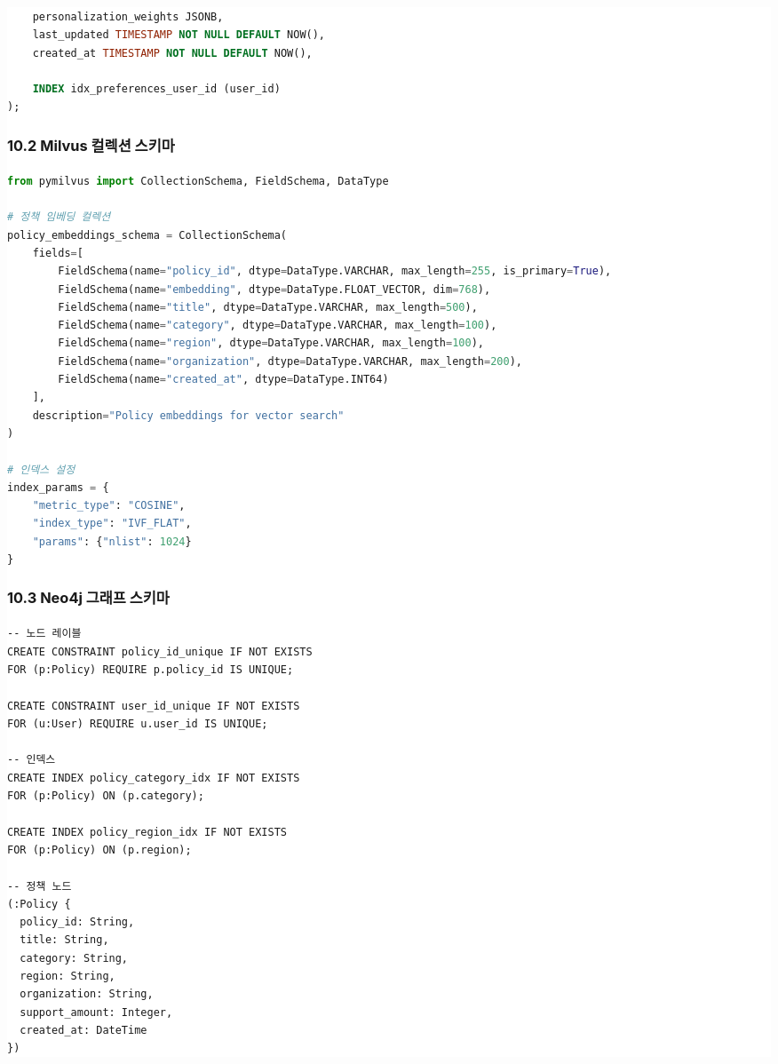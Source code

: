 ```sql
    personalization_weights JSONB,
    last_updated TIMESTAMP NOT NULL DEFAULT NOW(),
    created_at TIMESTAMP NOT NULL DEFAULT NOW(),
    
    INDEX idx_preferences_user_id (user_id)
);
```

### 10.2 Milvus 컬렉션 스키마

```python
from pymilvus import CollectionSchema, FieldSchema, DataType

# 정책 임베딩 컬렉션
policy_embeddings_schema = CollectionSchema(
    fields=[
        FieldSchema(name="policy_id", dtype=DataType.VARCHAR, max_length=255, is_primary=True),
        FieldSchema(name="embedding", dtype=DataType.FLOAT_VECTOR, dim=768),
        FieldSchema(name="title", dtype=DataType.VARCHAR, max_length=500),
        FieldSchema(name="category", dtype=DataType.VARCHAR, max_length=100),
        FieldSchema(name="region", dtype=DataType.VARCHAR, max_length=100),
        FieldSchema(name="organization", dtype=DataType.VARCHAR, max_length=200),
        FieldSchema(name="created_at", dtype=DataType.INT64)
    ],
    description="Policy embeddings for vector search"
)

# 인덱스 설정
index_params = {
    "metric_type": "COSINE",
    "index_type": "IVF_FLAT",
    "params": {"nlist": 1024}
}
```


### 10.3 Neo4j 그래프 스키마

```cypher
-- 노드 레이블
CREATE CONSTRAINT policy_id_unique IF NOT EXISTS
FOR (p:Policy) REQUIRE p.policy_id IS UNIQUE;

CREATE CONSTRAINT user_id_unique IF NOT EXISTS
FOR (u:User) REQUIRE u.user_id IS UNIQUE;

-- 인덱스
CREATE INDEX policy_category_idx IF NOT EXISTS
FOR (p:Policy) ON (p.category);

CREATE INDEX policy_region_idx IF NOT EXISTS
FOR (p:Policy) ON (p.region);

-- 정책 노드
(:Policy {
  policy_id: String,
  title: String,
  category: String,
  region: String,
  organization: String,
  support_amount: Integer,
  created_at: DateTime
})

```